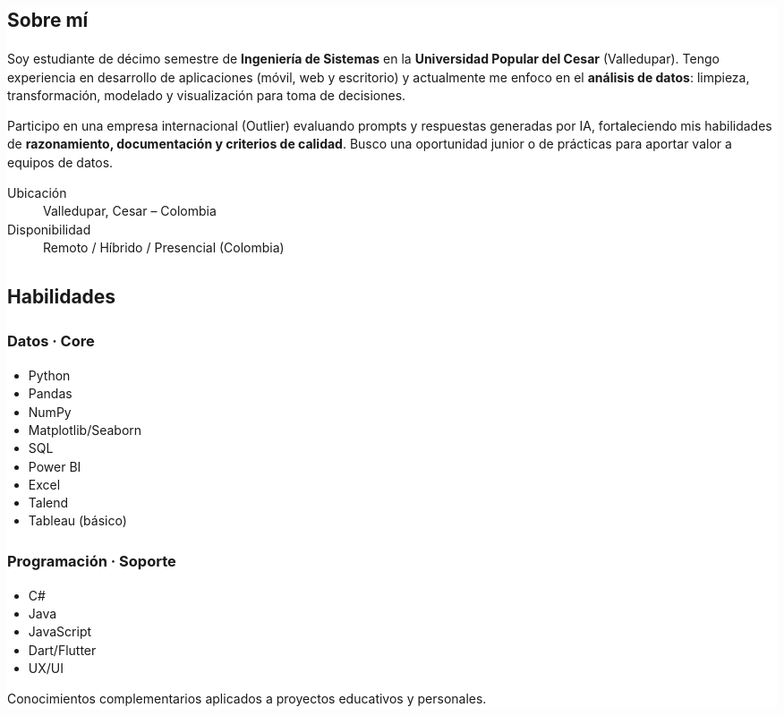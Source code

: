   
  <section id="sobre-mi" class="py-16 md:py-24 border-t border-slate-200 dark:border-slate-800">
    <div class="mx-auto max-w-4xl px-4 sm:px-6 lg:px-8">
      <h2 class="text-2xl md:text-3xl font-bold">Sobre mí</h2>
      <p class="mt-4 text-slate-600 dark:text-slate-300">Soy estudiante de décimo semestre de <strong>Ingeniería de Sistemas</strong> en la <strong>Universidad Popular del Cesar</strong> (Valledupar). Tengo experiencia en desarrollo de aplicaciones (móvil, web y escritorio) y actualmente me enfoco en el <strong>análisis de datos</strong>: limpieza, transformación, modelado y visualización para toma de decisiones.</p>
      <p class="mt-3 text-slate-600 dark:text-slate-300">Participo en una empresa internacional (Outlier) evaluando prompts y respuestas generadas por IA, fortaleciendo mis habilidades de <strong>razonamiento, documentación y criterios de calidad</strong>. Busco una oportunidad junior o de prácticas para aportar valor a equipos de datos.</p>
      <dl class="mt-6 grid grid-cols-1 sm:grid-cols-2 gap-4 text-sm">
        <div class="rounded-xl border border-slate-200 dark:border-slate-800 p-4">
          <dt class="font-semibold">Ubicación</dt>
          <dd class="text-slate-600 dark:text-slate-300">Valledupar, Cesar – Colombia</dd>
        </div>
        <div class="rounded-xl border border-slate-200 dark:border-slate-800 p-4">
          <dt class="font-semibold">Disponibilidad</dt>
          <dd class="text-slate-600 dark:text-slate-300">Remoto / Híbrido / Presencial (Colombia)</dd>
        </div>
      </dl>
    </div>
  </section>

  
  <section id="habilidades" class="py-16 md:py-24">
    <div class="mx-auto max-w-7xl px-4 sm:px-6 lg:px-8">
      <h2 class="text-2xl md:text-3xl font-bold">Habilidades</h2>
      <div class="mt-6 grid md:grid-cols-2 gap-8">
        <div class="rounded-2xl border border-slate-200 dark:border-slate-800 p-6">
          <h3 class="font-semibold">Datos · Core</h3>
          <ul class="mt-4 flex flex-wrap gap-2 text-sm">
            <li class="px-3 py-1 rounded-full bg-slate-100 dark:bg-slate-800">Python</li>
            <li class="px-3 py-1 rounded-full bg-slate-100 dark:bg-slate-800">Pandas</li>
            <li class="px-3 py-1 rounded-full bg-slate-100 dark:bg-slate-800">NumPy</li>
            <li class="px-3 py-1 rounded-full bg-slate-100 dark:bg-slate-800">Matplotlib/Seaborn</li>
            <li class="px-3 py-1 rounded-full bg-slate-100 dark:bg-slate-800">SQL</li>
            <li class="px-3 py-1 rounded-full bg-slate-100 dark:bg-slate-800">Power BI</li>
            <li class="px-3 py-1 rounded-full bg-slate-100 dark:bg-slate-800">Excel</li>
            <li class="px-3 py-1 rounded-full bg-slate-100 dark:bg-slate-800">Talend</li>
            <li class="px-3 py-1 rounded-full bg-slate-100 dark:bg-slate-800">Tableau (básico)</li>
          </ul>
        </div>
        <div class="rounded-2xl border border-slate-200 dark:border-slate-800 p-6">
          <h3 class="font-semibold">Programación · Soporte</h3>
          <ul class="mt-4 flex flex-wrap gap-2 text-sm">
            <li class="px-3 py-1 rounded-full bg-slate-100 dark:bg-slate-800">C#</li>
            <li class="px-3 py-1 rounded-full bg-slate-100 dark:bg-slate-800">Java</li>
            <li class="px-3 py-1 rounded-full bg-slate-100 dark:bg-slate-800">JavaScript</li>
            <li class="px-3 py-1 rounded-full bg-slate-100 dark:bg-slate-800">Dart/Flutter</li>
            <li class="px-3 py-1 rounded-full bg-slate-100 dark:bg-slate-800">UX/UI</li>
          </ul>
          <p class="mt-4 text-sm text-slate-600 dark:text-slate-300">Conocimientos complementarios aplicados a proyectos educativos y personales.</p>
        </div>
      </div>
    </div>
  </section>
